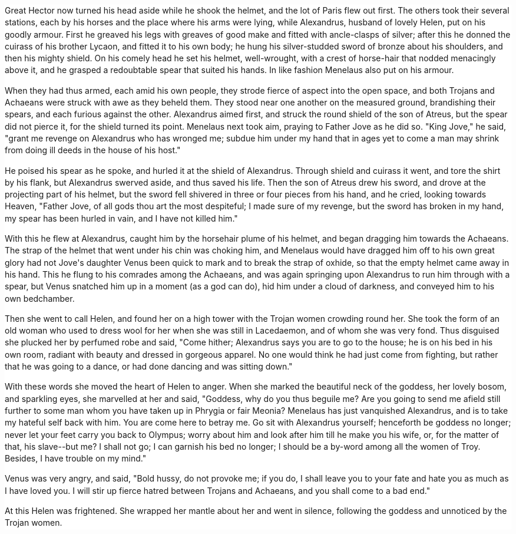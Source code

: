 Great Hector now turned his head aside while he shook the helmet, and the lot of Paris flew out first. The others took their several stations, each by his horses and the place where his arms were lying, while Alexandrus, husband of lovely Helen, put on his goodly armour. First he greaved his legs with greaves of good make and fitted with ancle-clasps of silver; after this he donned the cuirass of his brother Lycaon, and fitted it to his own body; he hung his silver-studded sword of bronze about his shoulders, and then his mighty shield. On his comely head he set his helmet, well-wrought, with a crest of horse-hair that nodded menacingly above it, and he grasped a redoubtable spear that suited his hands. In like fashion Menelaus also put on his armour.

When they had thus armed, each amid his own people, they strode fierce of aspect into the open space, and both Trojans and Achaeans were struck with awe as they beheld them. They stood near one another on the measured ground, brandishing their spears, and each furious against the other. Alexandrus aimed first, and struck the round shield of the son of Atreus, but the spear did not pierce it, for the shield turned its point. Menelaus next took aim, praying to Father Jove as he did so. "King Jove," he said, "grant me revenge on Alexandrus who has wronged me; subdue him under my hand that in ages yet to come a man may shrink from doing ill deeds in the house of his host."

He poised his spear as he spoke, and hurled it at the shield of Alexandrus. Through shield and cuirass it went, and tore the shirt by his flank, but Alexandrus swerved aside, and thus saved his life. Then the son of Atreus drew his sword, and drove at the projecting part of his helmet, but the sword fell shivered in three or four pieces from his hand, and he cried, looking towards Heaven, "Father Jove, of all gods thou art the most despiteful; I made sure of my revenge, but the sword has broken in my hand, my spear has been hurled in vain, and I have not killed him."

With this he flew at Alexandrus, caught him by the horsehair plume of his helmet, and began dragging him towards the Achaeans. The strap of the helmet that went under his chin was choking him, and Menelaus would have dragged him off to his own great glory had not Jove's daughter Venus been quick to mark and to break the strap of oxhide, so that the empty helmet came away in his hand. This he flung to his comrades among the Achaeans, and was again springing upon Alexandrus to run him through with a spear, but Venus snatched him up in a moment (as a god can do), hid him under a cloud of darkness, and conveyed him to his own bedchamber.

Then she went to call Helen, and found her on a high tower with the Trojan women crowding round her. She took the form of an old woman who used to dress wool for her when she was still in Lacedaemon, and of whom she was very fond. Thus disguised she plucked her by perfumed robe and said, "Come hither; Alexandrus says you are to go to the house; he is on his bed in his own room, radiant with beauty and dressed in gorgeous apparel. No one would think he had just come from fighting, but rather that he was going to a dance, or had done dancing and was sitting down."

With these words she moved the heart of Helen to anger. When she marked the beautiful neck of the goddess, her lovely bosom, and sparkling eyes, she marvelled at her and said, "Goddess, why do you thus beguile me? Are you going to send me afield still further to some man whom you have taken up in Phrygia or fair Meonia? Menelaus has just vanquished Alexandrus, and is to take my hateful self back with him. You are come here to betray me. Go sit with Alexandrus yourself; henceforth be goddess no longer; never let your feet carry you back to Olympus; worry about him and look after him till he make you his wife, or, for the matter of that, his slave--but me? I shall not go; I can garnish his bed no longer; I should be a by-word among all the women of Troy. Besides, I have trouble on my mind."

Venus was very angry, and said, "Bold hussy, do not provoke me; if you do, I shall leave you to your fate and hate you as much as I have loved you. I will stir up fierce hatred between Trojans and Achaeans, and you shall come to a bad end."

At this Helen was frightened. She wrapped her mantle about her and went in silence, following the goddess and unnoticed by the Trojan women.
